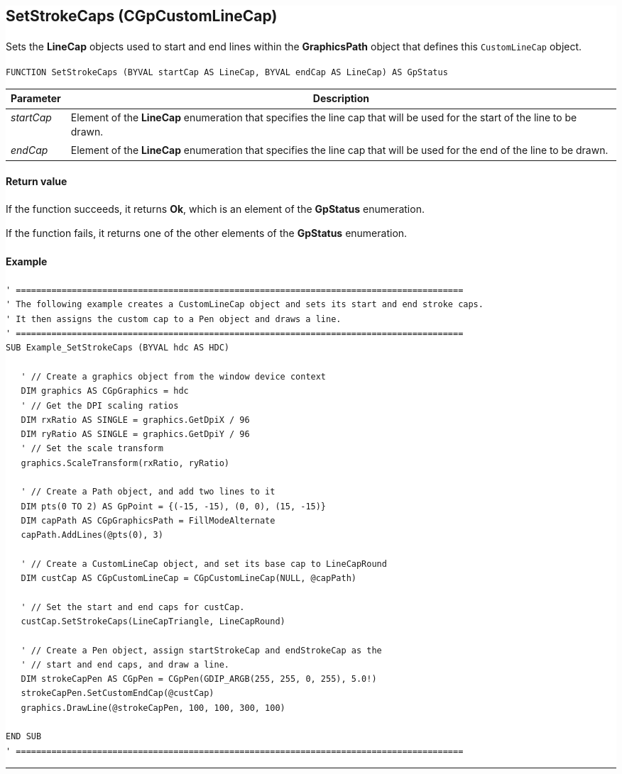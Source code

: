 ## <a name="setstrokecaps"></a>SetStrokeCaps (CGpCustomLineCap)

Sets the **LineCap** objects used to start and end lines within the **GraphicsPath** object that defines this `CustomLineCap` object.

```
FUNCTION SetStrokeCaps (BYVAL startCap AS LineCap, BYVAL endCap AS LineCap) AS GpStatus
```

| Parameter  | Description |
| ---------- | ----------- |
| *startCap* | Element of the **LineCap** enumeration that specifies the line cap that will be used for the start of the line to be drawn. |
| *endCap* | Element of the **LineCap** enumeration that specifies the line cap that will be used for the end of the line to be drawn. |

#### Return value

If the function succeeds, it returns **Ok**, which is an element of the **GpStatus** enumeration.

If the function fails, it returns one of the other elements of the **GpStatus** enumeration.

#### Example

```
' ========================================================================================
' The following example creates a CustomLineCap object and sets its start and end stroke caps.
' It then assigns the custom cap to a Pen object and draws a line.
' ========================================================================================
SUB Example_SetStrokeCaps (BYVAL hdc AS HDC)

   ' // Create a graphics object from the window device context
   DIM graphics AS CGpGraphics = hdc
   ' // Get the DPI scaling ratios
   DIM rxRatio AS SINGLE = graphics.GetDpiX / 96
   DIM ryRatio AS SINGLE = graphics.GetDpiY / 96
   ' // Set the scale transform
   graphics.ScaleTransform(rxRatio, ryRatio)

   ' // Create a Path object, and add two lines to it
   DIM pts(0 TO 2) AS GpPoint = {(-15, -15), (0, 0), (15, -15)}
   DIM capPath AS CGpGraphicsPath = FillModeAlternate
   capPath.AddLines(@pts(0), 3)

   ' // Create a CustomLineCap object, and set its base cap to LineCapRound
   DIM custCap AS CGpCustomLineCap = CGpCustomLineCap(NULL, @capPath)

   ' // Set the start and end caps for custCap.
   custCap.SetStrokeCaps(LineCapTriangle, LineCapRound)

   ' // Create a Pen object, assign startStrokeCap and endStrokeCap as the
   ' // start and end caps, and draw a line.
   DIM strokeCapPen AS CGpPen = CGpPen(GDIP_ARGB(255, 255, 0, 255), 5.0!)
   strokeCapPen.SetCustomEndCap(@custCap)
   graphics.DrawLine(@strokeCapPen, 100, 100, 300, 100)

END SUB
' ========================================================================================
```
---
